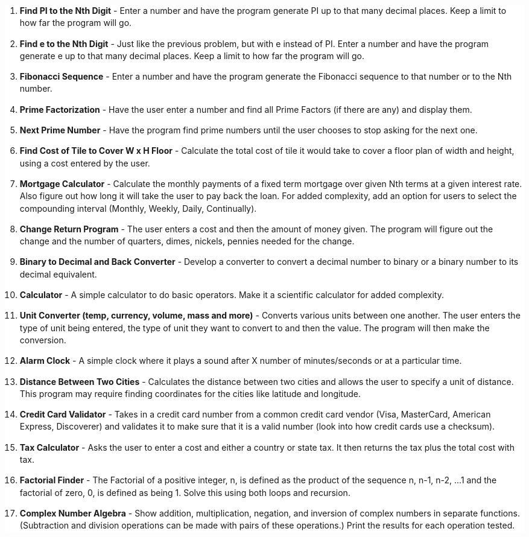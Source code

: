 01. **Find PI to the Nth Digit** - Enter a number and have the program generate PI up to that many decimal places. Keep a limit to how far the program will go.

02. **Find e to the Nth Digit** - Just like the previous problem, but with e instead of PI. Enter a number and have the program generate e up to that many decimal places. Keep a limit to how far the program will go.

03. **Fibonacci Sequence** - Enter a number and have the program generate the Fibonacci sequence to that number or to the Nth number.

04. **Prime Factorization** - Have the user enter a number and find all Prime Factors (if there are any) and display them.

05. **Next Prime Number** - Have the program find prime numbers until the user chooses to stop asking for the next one.

06. **Find Cost of Tile to Cover W x H Floor** - Calculate the total cost of tile it would take to cover a floor plan of width and height, using a cost entered by the user.

07. **Mortgage Calculator** - Calculate the monthly payments of a fixed term mortgage over given Nth terms at a given interest rate. Also figure out how long it will take the user to pay back the loan. For added complexity, add an option for users to select the compounding interval (Monthly, Weekly, Daily, Continually).

08. **Change Return Program** - The user enters a cost and then the amount of money given. The program will figure out the change and the number of quarters, dimes, nickels, pennies needed for the change.

09. **Binary to Decimal and Back Converter** - Develop a converter to convert a decimal number to binary or a binary number to its decimal equivalent.

10. **Calculator** - A simple calculator to do basic operators. Make it a scientific calculator for added complexity.

11. **Unit Converter (temp, currency, volume, mass and more)** - Converts various units between one another. The user enters the type of unit being entered, the type of unit they want to convert to and then the value. The program will then make the conversion.

12. **Alarm Clock** - A simple clock where it plays a sound after X number of minutes/seconds or at a particular time.

13. **Distance Between Two Cities** - Calculates the distance between two cities and allows the user to specify a unit of distance. This program may require finding coordinates for the cities like latitude and longitude.

14. **Credit Card Validator** - Takes in a credit card number from a common credit card vendor (Visa, MasterCard, American Express, Discoverer) and validates it to make sure that it is a valid number (look into how credit cards use a checksum).

15. **Tax Calculator** - Asks the user to enter a cost and either a country or state tax. It then returns the tax plus the total cost with tax.

16. **Factorial Finder** - The Factorial of a positive integer, n, is defined as the product of the sequence n, n-1, n-2, ...1 and the factorial of zero, 0, is defined as being 1. Solve this using both loops and recursion.

17. **Complex Number Algebra** - Show addition, multiplication, negation, and inversion of complex numbers in separate functions. (Subtraction and division operations can be made with pairs of these operations.) Print the results for each operation tested.
